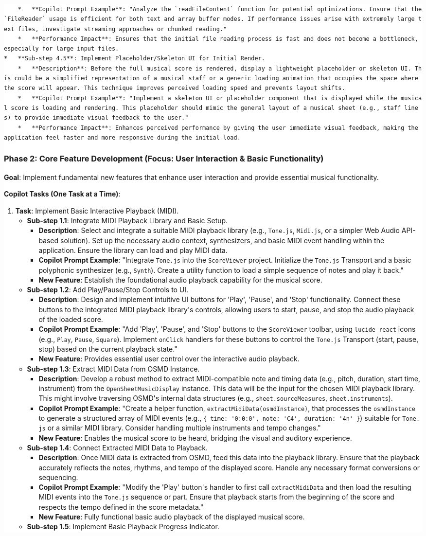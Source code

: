         *   **Copilot Prompt Example**: "Analyze the `readFileContent` function for potential optimizations. Ensure that the `FileReader` usage is efficient for both text and array buffer modes. If performance issues arise with extremely large text files, investigate streaming approaches or chunked reading."
        *   **Performance Impact**: Ensures that the initial file reading process is fast and does not become a bottleneck, especially for large input files.
    *   **Sub-step 4.5**: Implement Placeholder/Skeleton UI for Initial Render.
        *   **Description**: Before the full musical score is rendered, display a lightweight placeholder or skeleton UI. This could be a simplified representation of a musical staff or a generic loading animation that occupies the space where the score will appear. This technique improves perceived loading speed and prevents layout shifts.
        *   **Copilot Prompt Example**: "Implement a skeleton UI or placeholder component that is displayed while the musical score is loading and rendering. This placeholder should mimic the general layout of a musical sheet (e.g., staff lines) to provide immediate visual feedback to the user."
        *   **Performance Impact**: Enhances perceived performance by giving the user immediate visual feedback, making the application feel faster and more responsive during the initial load.

### Phase 2: Core Feature Development (Focus: User Interaction & Basic Functionality)

**Goal**: Implement fundamental new features that enhance user interaction and provide essential musical functionality.

**Copilot Tasks (One Task at a Time)**:

1.  **Task**: Implement Basic Interactive Playback (MIDI).
    *   **Sub-step 1.1**: Integrate MIDI Playback Library and Basic Setup.
        *   **Description**: Select and integrate a suitable MIDI playback library (e.g., `Tone.js`, `Midi.js`, or a simpler Web Audio API-based solution). Set up the necessary audio context, synthesizers, and basic MIDI event handling within the application. Ensure the library can load and play MIDI data.
        *   **Copilot Prompt Example**: "Integrate `Tone.js` into the `ScoreViewer` project. Initialize the `Tone.js` Transport and a basic polyphonic synthesizer (e.g., `Synth`). Create a utility function to load a simple sequence of notes and play it back."
        *   **New Feature**: Establish the foundational audio playback capability for the musical score.
    *   **Sub-step 1.2**: Add Play/Pause/Stop Controls to UI.
        *   **Description**: Design and implement intuitive UI buttons for 'Play', 'Pause', and 'Stop' functionality. Connect these buttons to the integrated MIDI playback library's controls, allowing users to start, pause, and stop the audio playback of the loaded score.
        *   **Copilot Prompt Example**: "Add 'Play', 'Pause', and 'Stop' buttons to the `ScoreViewer` toolbar, using `lucide-react` icons (e.g., `Play`, `Pause`, `Square`). Implement `onClick` handlers for these buttons to control the `Tone.js` Transport (start, pause, stop) based on the current playback state."
        *   **New Feature**: Provides essential user control over the interactive audio playback.
    *   **Sub-step 1.3**: Extract MIDI Data from OSMD Instance.
        *   **Description**: Develop a robust method to extract MIDI-compatible note and timing data (e.g., pitch, duration, start time, instrument) from the `OpenSheetMusicDisplay` instance. This data will be the input for the chosen MIDI playback library. This might involve traversing OSMD's internal data structures (e.g., `sheet.sourceMeasures`, `sheet.instruments`).
        *   **Copilot Prompt Example**: "Create a helper function, `extractMidiData(osmdInstance)`, that processes the `osmdInstance` to generate a structured array of MIDI events (e.g., `{ time: '0:0:0', note: 'C4', duration: '4n' }`) suitable for `Tone.js` or a similar MIDI library. Consider handling multiple instruments and tempo changes."
        *   **New Feature**: Enables the musical score to be heard, bridging the visual and auditory experience.
    *   **Sub-step 1.4**: Connect Extracted MIDI Data to Playback.
        *   **Description**: Once MIDI data is extracted from OSMD, feed this data into the playback library. Ensure that the playback accurately reflects the notes, rhythms, and tempo of the displayed score. Handle any necessary format conversions or sequencing.
        *   **Copilot Prompt Example**: "Modify the 'Play' button's handler to first call `extractMidiData` and then load the resulting MIDI events into the `Tone.js` sequence or part. Ensure that playback starts from the beginning of the score and respects the tempo defined in the score metadata."
        *   **New Feature**: Fully functional basic audio playback of the displayed musical score.
    *   **Sub-step 1.5**: Implement Basic Playback Progress Indicator.